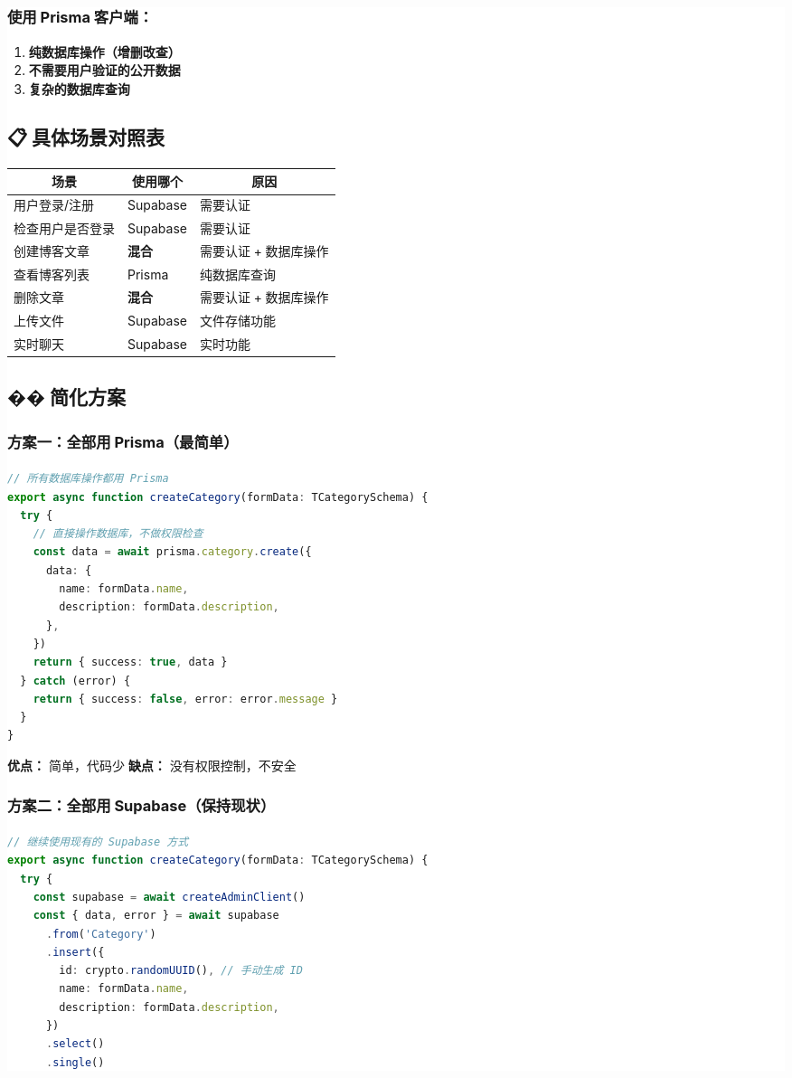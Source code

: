 ### **使用 Prisma 客户端：**

1. **纯数据库操作（增删改查）**
2. **不需要用户验证的公开数据**
3. **复杂的数据库查询**

## 📋 **具体场景对照表**

| 场景             | 使用哪个 | 原因                  |
| ---------------- | -------- | --------------------- |
| 用户登录/注册    | Supabase | 需要认证              |
| 检查用户是否登录 | Supabase | 需要认证              |
| 创建博客文章     | **混合** | 需要认证 + 数据库操作 |
| 查看博客列表     | Prisma   | 纯数据库查询          |
| 删除文章         | **混合** | 需要认证 + 数据库操作 |
| 上传文件         | Supabase | 文件存储功能          |
| 实时聊天         | Supabase | 实时功能              |

## �� **简化方案**

### **方案一：全部用 Prisma（最简单）**

```typescript
// 所有数据库操作都用 Prisma
export async function createCategory(formData: TCategorySchema) {
  try {
    // 直接操作数据库，不做权限检查
    const data = await prisma.category.create({
      data: {
        name: formData.name,
        description: formData.description,
      },
    })
    return { success: true, data }
  } catch (error) {
    return { success: false, error: error.message }
  }
}
```

**优点：** 简单，代码少
**缺点：** 没有权限控制，不安全

### **方案二：全部用 Supabase（保持现状）**

```typescript
// 继续使用现有的 Supabase 方式
export async function createCategory(formData: TCategorySchema) {
  try {
    const supabase = await createAdminClient()
    const { data, error } = await supabase
      .from('Category')
      .insert({
        id: crypto.randomUUID(), // 手动生成 ID
        name: formData.name,
        description: formData.description,
      })
      .select()
      .single()
```